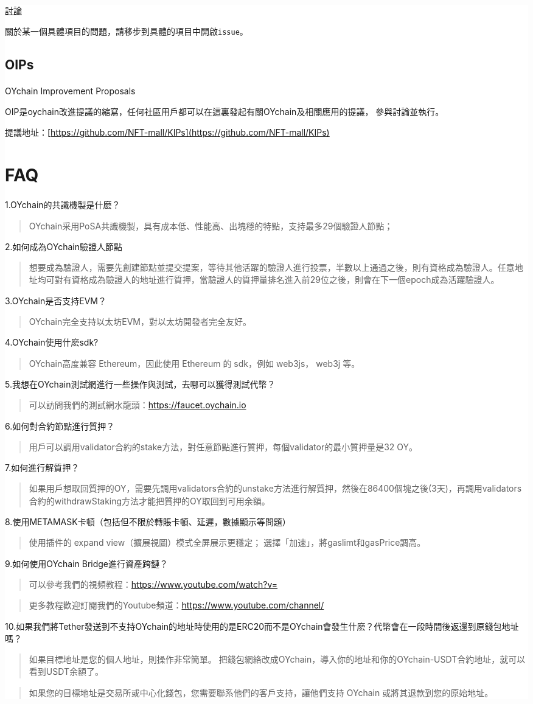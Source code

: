[討論](https://github.com/NFT-mall/any-advice-issue/discussions)

關於某一個具體項目的問題，請移步到具體的項目中開啟`issue`。


## OIPs
OYchain Improvement Proposals

OIP是oychain改進提議的縮寫，任何社區用戶都可以在這裏發起有關OYchain及相關應用的提議，
參與討論並執行。

提議地址：[https://github.com/NFT-mall/KIPs](https://github.com/NFT-mall/KIPs)

# FAQ
1.OYchain的共識機製是什麽？

>OYchain采用PoSA共識機製，具有成本低、性能高、出塊穩的特點，支持最多29個驗證人節點；

2.如何成為OYchain驗證人節點

>想要成為驗證人，需要先創建節點並提交提案，等待其他活躍的驗證人進行投票，半數以上通過之後，則有資格成為驗證人。任意地址均可對有資格成為驗證人的地址進行質押，當驗證人的質押量排名進入前29位之後，則會在下一個epoch成為活躍驗證人。

3.OYchain是否支持EVM？

>OYchain完全支持以太坊EVM，對以太坊開發者完全友好。

4.OYchain使用什麽sdk?

>OYchain高度兼容 Ethereum，因此使用 Ethereum 的 sdk，例如 web3js， web3j 等。

5.我想在OYchain測試網進行一些操作與測試，去哪可以獲得測試代幣？

>可以訪問我們的測試網水龍頭：https://faucet.oychain.io

6.如何對合約節點進行質押？

>用戶可以調用validator合約的stake方法，對任意節點進行質押，每個validator的最小質押量是32 OY。

7.如何進行解質押？

>如果用戶想取回質押的OY，需要先調用validators合約的unstake方法進行解質押，然後在86400個塊之後(3天)，再調用validators合約的withdrawStaking方法才能把質押的OY取回到可用余額。

8.使用METAMASK卡頓（包括但不限於轉賬卡頓、延遲，數據顯示等問題）

>使用插件的 expand view（擴展視圖）模式全屏展示更穩定；
>選擇「加速」，將gaslimt和gasPrice調高。

9.如何使用OYchain Bridge進行資產跨鏈？

>可以參考我們的視頻教程：https://www.youtube.com/watch?v=

>更多教程歡迎訂閱我們的Youtube頻道：https://www.youtube.com/channel/

10.如果我們將Tether發送到不支持OYchain的地址時使用的是ERC20而不是OYchain會發生什麽？代幣會在一段時間後返還到原錢包地址嗎？

>如果目標地址是您的個人地址，則操作非常簡單。 把錢包網絡改成OYchain，導入你的地址和你的OYchain-USDT合約地址，就可以看到USDT余額了。

>如果您的目標地址是交易所或中心化錢包，您需要聯系他們的客戶支持，讓他們支持 OYchain 或將其退款到您的原始地址。
